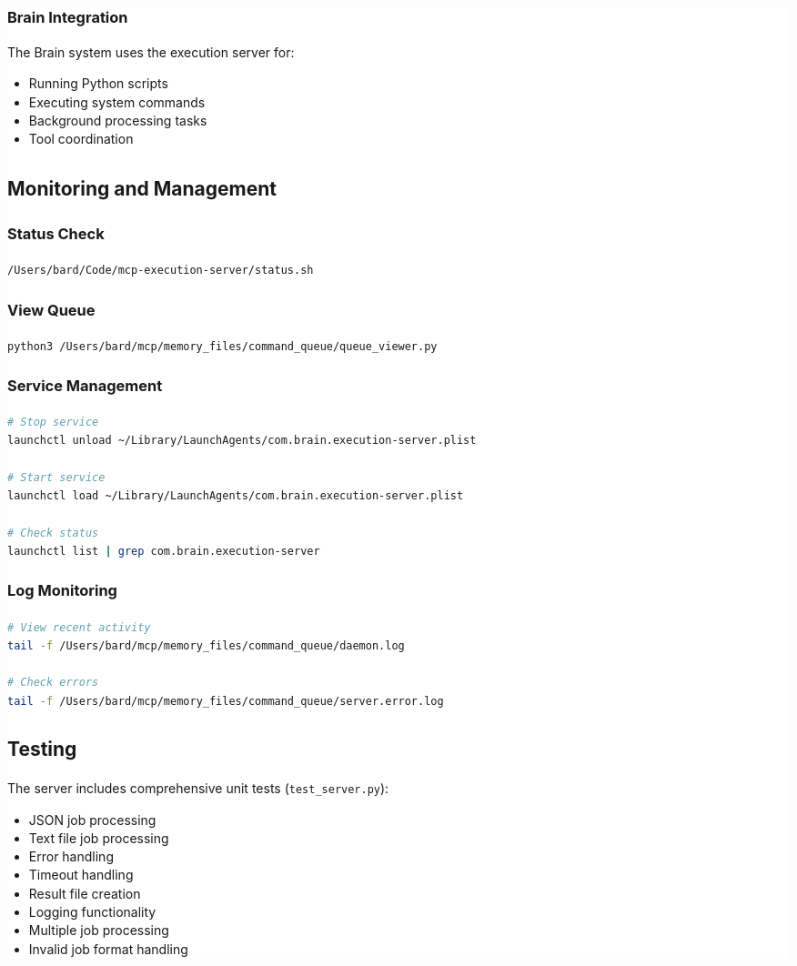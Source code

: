 ### Brain Integration

The Brain system uses the execution server for:
- Running Python scripts
- Executing system commands
- Background processing tasks
- Tool coordination

## Monitoring and Management

### Status Check
```bash
/Users/bard/Code/mcp-execution-server/status.sh
```

### View Queue
```bash
python3 /Users/bard/mcp/memory_files/command_queue/queue_viewer.py
```

### Service Management
```bash
# Stop service
launchctl unload ~/Library/LaunchAgents/com.brain.execution-server.plist

# Start service
launchctl load ~/Library/LaunchAgents/com.brain.execution-server.plist

# Check status
launchctl list | grep com.brain.execution-server
```

### Log Monitoring
```bash
# View recent activity
tail -f /Users/bard/mcp/memory_files/command_queue/daemon.log

# Check errors
tail -f /Users/bard/mcp/memory_files/command_queue/server.error.log
```

## Testing

The server includes comprehensive unit tests (`test_server.py`):

- JSON job processing
- Text file job processing
- Error handling
- Timeout handling
- Result file creation
- Logging functionality
- Multiple job processing
- Invalid job format handling
